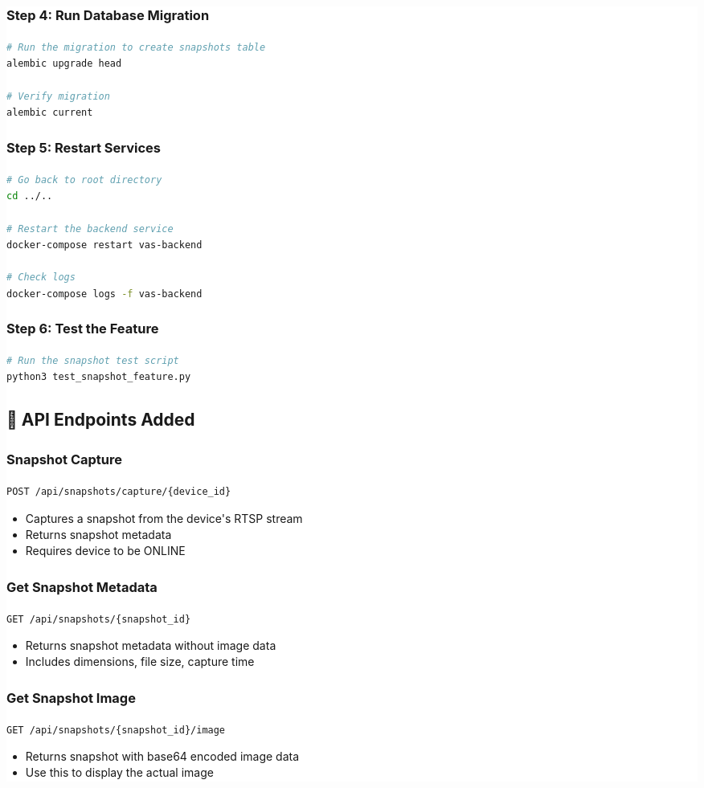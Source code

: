 ### **Step 4: Run Database Migration**
```bash
# Run the migration to create snapshots table
alembic upgrade head

# Verify migration
alembic current
```

### **Step 5: Restart Services**
```bash
# Go back to root directory
cd ../..

# Restart the backend service
docker-compose restart vas-backend

# Check logs
docker-compose logs -f vas-backend
```

### **Step 6: Test the Feature**
```bash
# Run the snapshot test script
python3 test_snapshot_feature.py
```

## 🔧 **API Endpoints Added**

### **Snapshot Capture**
```http
POST /api/snapshots/capture/{device_id}
```
- Captures a snapshot from the device's RTSP stream
- Returns snapshot metadata
- Requires device to be ONLINE

### **Get Snapshot Metadata**
```http
GET /api/snapshots/{snapshot_id}
```
- Returns snapshot metadata without image data
- Includes dimensions, file size, capture time

### **Get Snapshot Image**
```http
GET /api/snapshots/{snapshot_id}/image
```
- Returns snapshot with base64 encoded image data
- Use this to display the actual image
